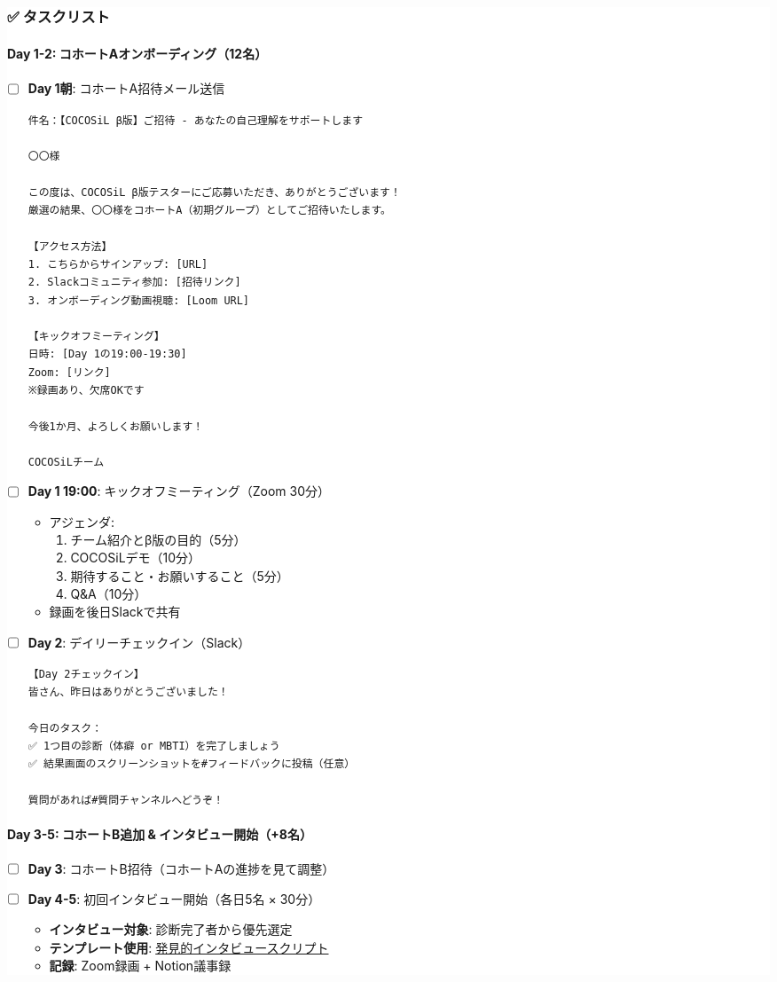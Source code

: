 ### ✅ タスクリスト

#### Day 1-2: コホートAオンボーディング（12名）

- [ ] **Day 1朝**: コホートA招待メール送信
  ```
  件名：【COCOSiL β版】ご招待 - あなたの自己理解をサポートします

  〇〇様

  この度は、COCOSiL β版テスターにご応募いただき、ありがとうございます！
  厳選の結果、〇〇様をコホートA（初期グループ）としてご招待いたします。

  【アクセス方法】
  1. こちらからサインアップ: [URL]
  2. Slackコミュニティ参加: [招待リンク]
  3. オンボーディング動画視聴: [Loom URL]

  【キックオフミーティング】
  日時: [Day 1の19:00-19:30]
  Zoom: [リンク]
  ※録画あり、欠席OKです

  今後1か月、よろしくお願いします！

  COCOSiLチーム
  ```

- [ ] **Day 1 19:00**: キックオフミーティング（Zoom 30分）
  - アジェンダ:
    1. チーム紹介とβ版の目的（5分）
    2. COCOSiLデモ（10分）
    3. 期待すること・お願いすること（5分）
    4. Q&A（10分）
  - 録画を後日Slackで共有

- [ ] **Day 2**: デイリーチェックイン（Slack）
  ```
  【Day 2チェックイン】
  皆さん、昨日はありがとうございました！

  今日のタスク：
  ✅ 1つ目の診断（体癖 or MBTI）を完了しましょう
  ✅ 結果画面のスクリーンショットを#フィードバックに投稿（任意）

  質問があれば#質問チャンネルへどうぞ！
  ```

#### Day 3-5: コホートB追加 & インタビュー開始（+8名）

- [ ] **Day 3**: コホートB招待（コホートAの進捗を見て調整）

- [ ] **Day 4-5**: 初回インタビュー開始（各日5名 × 30分）
  - **インタビュー対象**: 診断完了者から優先選定
  - **テンプレート使用**: [発見的インタビュースクリプト](#インタビューテンプレート)
  - **記録**: Zoom録画 + Notion議事録
